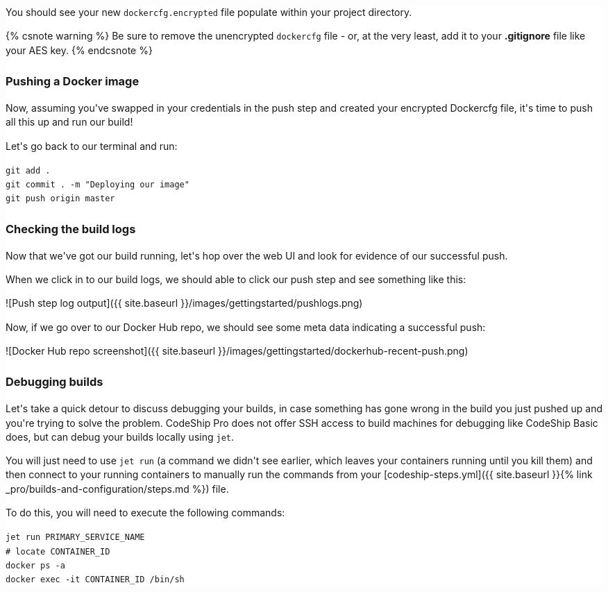 You should see your new `dockercfg.encrypted` file populate within your project directory.

{% csnote warning %}
Be sure to remove the unencrypted `dockercfg` file - or, at the very least, add it to your **.gitignore** file like your AES key.
{% endcsnote %}

### Pushing a Docker image

Now, assuming you've swapped in your credentials in the push step and created your encrypted Dockercfg file, it's time to push all this up and run our build!

Let's go back to our terminal and run:

```shell
git add .
git commit . -m "Deploying our image"
git push origin master
```

### Checking the build logs

Now that we've got our build running, let's hop over the web UI and look for evidence of our successful push.

When we click in to our build logs, we should able to click our push step and see something like this:

![Push step log output]({{ site.baseurl }}/images/gettingstarted/pushlogs.png)

Now, if we go over to our Docker Hub repo, we should see some meta data indicating a successful push:

![Docker Hub repo screenshot]({{ site.baseurl }}/images/gettingstarted/dockerhub-recent-push.png)

### Debugging builds

Let's take a quick detour to discuss debugging your builds, in case something has gone wrong in the build you just pushed up and you're trying to solve the problem. CodeShip Pro does not offer SSH access to build machines for debugging like CodeShip Basic does, but can debug your builds locally using `jet`.

You will just need to use `jet run` (a command we didn't see earlier, which leaves your containers running until you kill them) and then connect to your running containers to manually run the commands from your [codeship-steps.yml]({{ site.baseurl }}{% link _pro/builds-and-configuration/steps.md %}) file.

To do this, you will need to execute the following commands:

```shell
jet run PRIMARY_SERVICE_NAME
# locate CONTAINER_ID
docker ps -a
docker exec -it CONTAINER_ID /bin/sh
```
